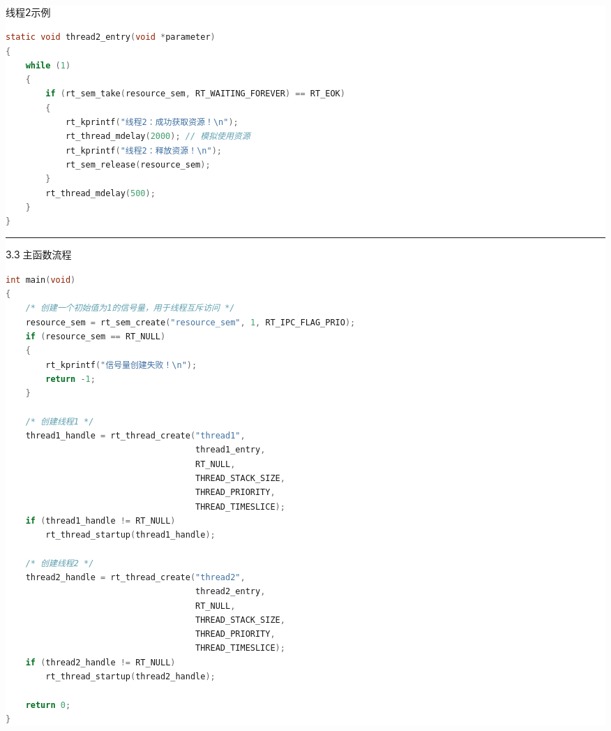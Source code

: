 线程2示例

```c
static void thread2_entry(void *parameter)
{
    while (1)
    {
        if (rt_sem_take(resource_sem, RT_WAITING_FOREVER) == RT_EOK)
        {
            rt_kprintf("线程2：成功获取资源！\n");
            rt_thread_mdelay(2000); // 模拟使用资源
            rt_kprintf("线程2：释放资源！\n");
            rt_sem_release(resource_sem);
        }
        rt_thread_mdelay(500);
    }
}
```

------

3.3 主函数流程

```c
int main(void)
{
    /* 创建一个初始值为1的信号量，用于线程互斥访问 */
    resource_sem = rt_sem_create("resource_sem", 1, RT_IPC_FLAG_PRIO);
    if (resource_sem == RT_NULL)
    {
        rt_kprintf("信号量创建失败！\n");
        return -1;
    }

    /* 创建线程1 */
    thread1_handle = rt_thread_create("thread1",
                                      thread1_entry,
                                      RT_NULL,
                                      THREAD_STACK_SIZE,
                                      THREAD_PRIORITY,
                                      THREAD_TIMESLICE);
    if (thread1_handle != RT_NULL)
        rt_thread_startup(thread1_handle);

    /* 创建线程2 */
    thread2_handle = rt_thread_create("thread2",
                                      thread2_entry,
                                      RT_NULL,
                                      THREAD_STACK_SIZE,
                                      THREAD_PRIORITY,
                                      THREAD_TIMESLICE);
    if (thread2_handle != RT_NULL)
        rt_thread_startup(thread2_handle);

    return 0;
}
```
